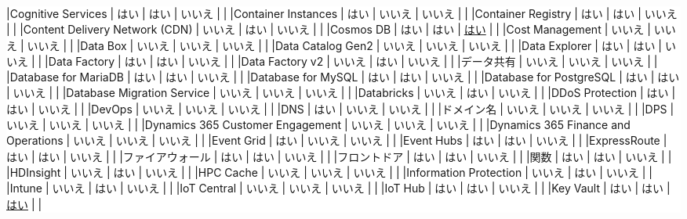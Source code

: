 |Cognitive Services | はい | はい | いいえ |  |
|Container Instances | はい | いいえ | いいえ |  |
|Container Registry | はい | はい | いいえ |  |
|Content Delivery Network (CDN) | いいえ | はい | いいえ |  |
|Cosmos DB | はい | はい | [はい](insights/cosmosdb-insights-overview.md) |  |
|Cost Management | いいえ | いいえ | いいえ |  |
|Data Box | いいえ | いいえ | いいえ |  |
|Data Catalog Gen2 | いいえ | いいえ | いいえ |  |
|Data Explorer | はい | はい | いいえ |  |
|Data Factory | はい | はい | いいえ |  |
|Data Factory v2 | いいえ | はい | いいえ |  |
|データ共有 | いいえ | いいえ | いいえ |  |
|Database for MariaDB | はい | はい | いいえ |  |
|Database for MySQL | はい | はい | いいえ |  |
|Database for PostgreSQL | はい | はい | いいえ |  |
|Database Migration Service | いいえ | いいえ | いいえ |  |
|Databricks | いいえ | はい | いいえ |  |
|DDoS Protection | はい | はい | いいえ |  |
|DevOps | いいえ | いいえ | いいえ |  |
|DNS | はい | いいえ | いいえ |  |
|ドメイン名 | いいえ | いいえ | いいえ |  |
|DPS | いいえ | いいえ | いいえ |  |
|Dynamics 365 Customer Engagement | いいえ | いいえ | いいえ |  |
|Dynamics 365 Finance and Operations | いいえ | いいえ | いいえ |  |
|Event Grid | はい | いいえ | いいえ |  |
|Event Hubs | はい | はい | いいえ |  |
|ExpressRoute | はい | はい | いいえ |  |
|ファイアウォール | はい | はい | いいえ |  |
|フロントドア | はい | はい | いいえ |  |
|関数 | はい | はい | いいえ |  |
|HDInsight | いいえ | はい | いいえ |  |
|HPC Cache | いいえ | いいえ | いいえ |  |
|Information Protection | いいえ | はい | いいえ |  |
|Intune | いいえ | はい | いいえ |  |
|IoT Central | いいえ | いいえ | いいえ |  |
|IoT Hub | はい | はい | いいえ |  |
|Key Vault | はい | はい | [はい](./insights/key-vault-insights-overview.md) |  |